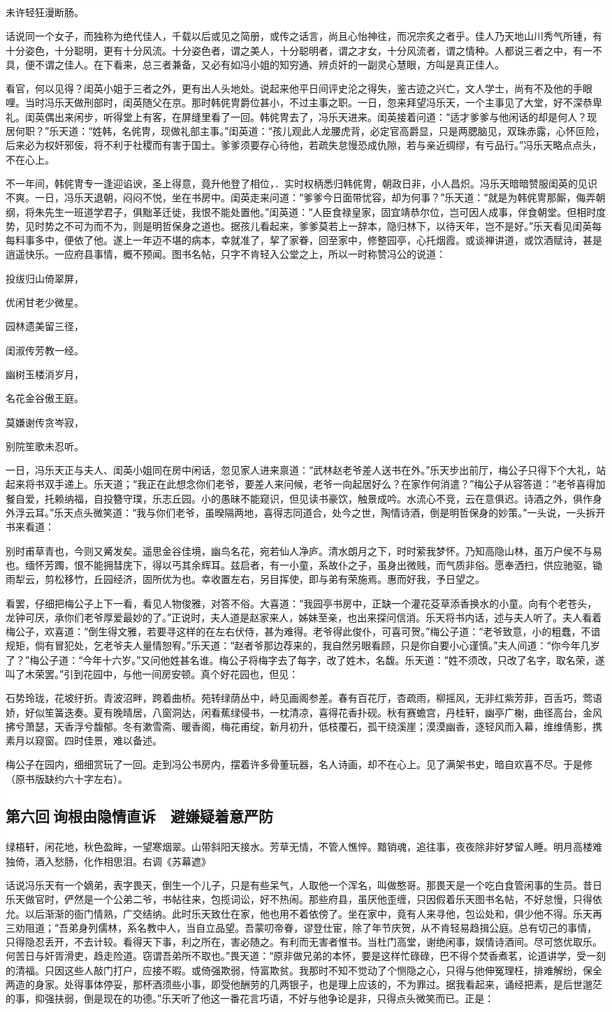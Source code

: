 未许轻狂漫断肠。  

话说同一个女子，而独称为绝代佳人，千载以后或见之简册，或传之话言，尚且心怡神往，而况宗炙之者乎。佳人乃天地山川秀气所锺，有十分姿色，十分聪明，更有十分风流。十分姿色者，谓之美人，十分聪明者，谓之才女，十分风流者，谓之情种。人都说三者之中，有一不具，便不谓之佳人。在下看来，总三者兼备，又必有如冯小姐的知穷通、辨贞奸的一副灵心慧眼，方叫是真正佳人。  

看官，何以见得？闺英小姐于三者之外，更有出人头地处。说起来他平日间评史沦之得失，鉴古迹之兴亡，文人学士，尚有不及他的手眼哩。当时冯乐天做刑部时，闺英随父在京。那时韩侂冑爵位甚小，不过主事之职。一日，忽来拜望冯乐天，一个主事见了大堂，好不深恭卑礼。闺英偶出来闲步，听得堂上有客，在屏缝里看了一回。韩侂冑去了，冯乐天进来。闺英接着问道：“适才爹爹与他闲话的却是何人？现居何职？”乐天道：“姓韩，名侂冑，现做礼部主事。”闺英道：“孩儿观此人龙腰虎背，必定官高爵显，只是两腮脑见，双珠赤露，心怀叵险，后来必为权奸邪佞，将不利于社稷而有害于国士。爹爹须要存心待他，若疏失怠慢恐成仇隙，若与亲近绸缪，有亏品行。”冯乐天略点点头，不在心上。  

不一年间，韩侂冑专一逢迎谄谀，圣上得意，竟升他登了相位，．实时权柄悉归韩侂冑，朝政日非，小人昌炽。冯乐天暗暗赞服闺英的见识不爽。一日，冯乐天退朝，闷闷不悦，坐在书房中。闺英走来问道：“爹爹今日面带忧容，却为何事？”乐天道：“就是为韩侂冑那厮，侮弄朝纲，将朱先生一班道学君子，俱黜革迁徙，我恨不能处置他。”闺英道：“人臣食禄皇家，固宜靖恭尔位，岂可因人成事，伴食朝堂。但相时度势，见时势之不可为而不为，则是明哲保身之道也。据孩儿看起来，爹爹莫若上一辞本，隐归林下，以待天年，岂不是好。”乐天看见闺英每每料事多中，便依了他。遂上一年迈不堪的病本，幸就准了，挈了家眷，回至家中，修整园亭，心托烟霞。或谈禅讲道，或饮酒赋诗，甚是逍遥快乐。一应府县事情，概不预闻。图书名帖，只字不肯轻入公堂之上，所以一时称赞冯公的说道：  

投绂归山倚翠屏，  

优闲甘老少微星。  

园林遗美留三径，  

闺淑传芳教一经。  

幽树玉楼消岁月，  

名花金谷傲王庭。  

莫嫌谢传贪岑寂，  

别院笙歌未忍听。  

一日，冯乐天正与夫人、闺英小姐同在房中闲话，忽见家人进来禀道：“武林赵老爷差人送书在外。”乐天步出前厅，梅公子只得下个大礼，站起来将书双手递上。乐天道；“我正在此想念你们老爷，要差人来问候，老爷一向起居好么？在家作何消遣？”梅公子从容答道：“老爷喜得加餐自爱，托赖纳福，自投簪守璞，乐志丘园。小的愚昧不能窥识，但见读书豪饮，触景成吟。水流心不竞，云在意俱迟。诗酒之外，俱作身外浮云耳。”乐天点头微笑道：“我与你们老爷，虽暌隔两地，喜得志同道合，处今之世，陶情诗酒，倒是明哲保身的妙策。”一头说，一头拆开书来看道：  

别时甫草青也，今则又觱发矣。遥思金谷佳境，幽鸟名花，宛若仙人净庐。清水朗月之下，时时萦我梦怀。乃知高隐山林，虽万户侯不与易也。缅怀芳躅，恨不能拥彗庑下，得以丐其余辉耳。兹启者，有一小童，系故仆之子，虽身出微贱，而气质非俗。愿奉洒扫，供应驰驱，锄雨犁云，剪松移竹，丘园经济，固所优为也。幸收置左右，另目挥使，即与弟有荣施焉。惠而好我，予日望之。  

看罢，仔细把梅公子上下一看，看见人物俊雅，对答不俗。大喜道：“我园亭书房中，正缺一个灌花芟草添香换水的小童。向有个老苍头，龙钟可厌，承你们老爷厚爱最妙的了。”正说时，夫人道是赵家来人，姊妹至亲，也出来探问信消。乐天将书内话，述与夫人听了。夫人看着梅公子，欢喜道：“倒生得文雅，若要寻这样的在左右伏侍，甚为难得。老爷得此俊仆，可喜可贺。”梅公子道：“老爷致意，小的粗蠢，不谙规矩，倘有冒犯处，乞老爷夫人量情恕宥。”乐天道：“赵者爷那边荐来的，我自然另眼看顾，只是你自要小心谨慎。”夫人间道：“你今年几岁了？”梅公子道：“今年十六岁。”又问他姓甚名谁。梅公子将梅字去了每字，改了姓木，名馥。乐天道：“姓不须改，只改了名字，取名荣，遂叫了木荣罢。”引到花园中，与他一间房安顿。真个好花园也，但见：  

石势玲珑，花坡纡折。青波沼畔，跨着曲桥。苑转绿荫丛中，峙见画阁参差。春有百花厅，杏疏雨，柳摇风，无非红紫芳菲，百舌巧，莺语娇，好似笙簧迭奏。夏有晚晴居，八窗洞达，闲看蕉绿侵书，一枕清凉，喜得花香扑砚。秋有赛蟾宫，丹桂轩，幽亭广榭，曲径高台，金风拂兮萧瑟，天香浮兮馥郁。冬有漱雪斋、暖香阁，梅花甫绽，新月初升，低枝覆石，孤干绕溪崖；漠漠幽香，逐轻风而入幕，维维倩影，携素月以窥窗。四时佳景，难以备述。  

梅公子在园内，细细赏玩了一回。走到冯公书房内，摆着许多骨董玩器，名人诗画，却不在心上。见了满架书史，暗自欢喜不尽。于是修（原书版缺约六十字左右）。  

## 第六回    询根由隐情直诉　避嫌疑着意严防  

绿梧轩，闲花地，秋色盈眸，一望寒烟翠。山带斜阳天接水。芳草无情，不管人憔悴。黯销魂，追往事，夜夜除非好梦留人睡。明月高楼难独倚，酒入愁肠，化作相思泪。右调《苏幕遮》  

话说冯乐天有一个嫡弟，表字畏天，倒生一个儿子，只是有些呆气，人取他一个浑名，叫做憨哥。那畏天是一个吃白食管闲事的生员。昔日乐天做官时，俨然是一个公弟二爷，书帖往来，包揽词讼，好不热闹。那些府县，虽厌他歪缠，只因假着乐天图书名帖，不好怠慢，只得依允。以后渐渐的衙门情熟，广交结纳。此时乐天致仕在家，他也用不着依傍了。坐在家中，竟有人来寻他，包讼处和，俱少他不得。乐天再三劝阻道；“吾弟身列儒林，系名教中人，当自立品望。吾蒙叨帝眷，谬登仕宦，除了年节庆贺，从不肯轻易趋揖公庭。总有切己的事情，只得隐忍丢开，不去计较。看得天下事，利之所在，害必随之。有利而无害者惟书。当杜门高堂，谢绝闲事，娱情诗酒间。尽可悠优取乐。何苦日与奸胥滑吏，趋走险道。窃谓吾弟所不取也。”畏天道：“原非做兄弟的本怀，要是这样忙碌碌，巴不得个焚香煮茗，论道讲学，受一刻的清福。只因这些人敲门打户，应接不暇。或倚强欺弱，恃富欺贫。我那时不知不觉动了个恻隐之心，只得与他伸冤理枉，排难解纷，保全两造的身家。处得事体停妥，那杯酒须些小事，即受他酬劳的几两银子，也是理上应该的，不为罪过。据我看起来，诵经把素，是后世邈茫的事，抑强扶弱，倒是现在的功德。”乐天听了他这一番花言巧语，不好与他争论是非，只得点头微笑而已。正是：  
